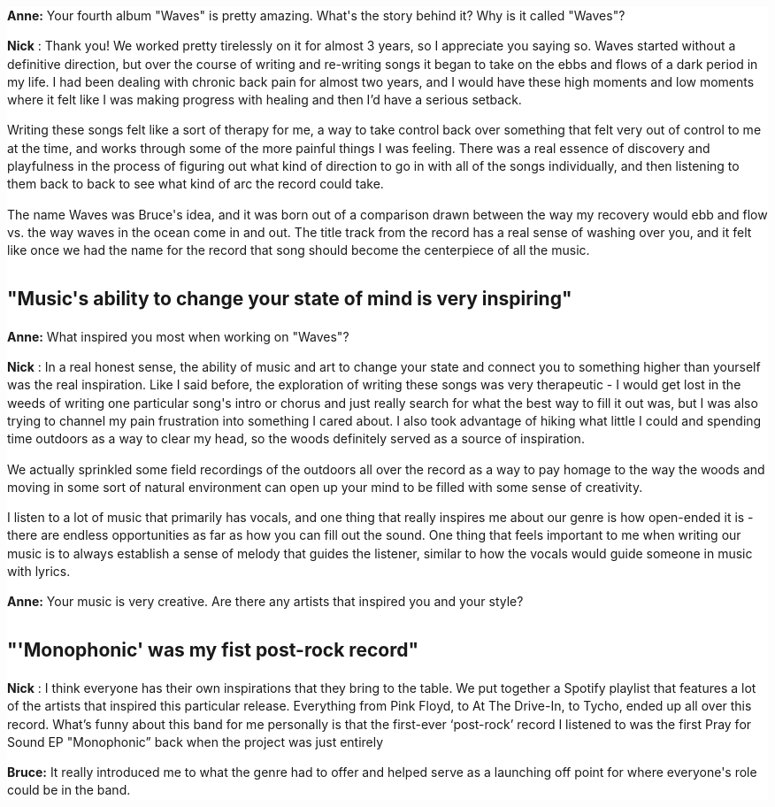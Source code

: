 **Anne:** Your fourth album "Waves" is pretty amazing. What's the story behind it? Why is it called "Waves"?

**Nick** : Thank you! We worked pretty tirelessly on it for almost 3 years, so I appreciate you saying so. Waves started without a definitive direction, but over the course of writing and re-writing songs it began to take on the ebbs and flows of a dark period in my life. I had been dealing with chronic back pain for almost two years, and I would have these high moments and low moments where it felt like I was making progress with healing and then I’d have a serious setback.

Writing these songs felt like a sort of therapy for me, a way to take control back over something that felt very out of control to me at the time, and works through some of the more painful things I was feeling. There was a real essence of discovery and playfulness in the process of figuring out what kind of direction to go in with all of the songs individually, and then listening to them back to back to see what kind of arc the record could take.

The name Waves was Bruce's idea, and it was born out of a comparison drawn between the way my recovery would ebb and flow vs. the way waves in the ocean come in and out. The title track from the record has a real sense of washing over you, and it felt like once we had the name for the record that song should become the centerpiece of all the music.

## "Music's ability to change your state of mind is very inspiring"

**Anne:** What inspired you most when working on "Waves"?

**Nick** : In a real honest sense, the ability of music and art to change your state and connect you to something higher than yourself was the real inspiration. Like I said before, the exploration of writing these songs was very therapeutic - I would get lost in the weeds of writing one particular song's intro or chorus and just really search for what the best way to fill it out was, but I was also trying to channel my pain frustration into something I cared about. I also took advantage of hiking what little I could and spending time outdoors as a way to clear my head, so the woods definitely served as a source of inspiration.

We actually sprinkled some field recordings of the outdoors all over the record as a way to pay homage to the way the woods and moving in some sort of natural environment can open up your mind to be filled with some sense of creativity.

I listen to a lot of music that primarily has vocals, and one thing that really inspires me about our genre is how open-ended it is - there are endless opportunities as far as how you can fill out the sound. One thing that feels important to me when writing our music is to always establish a sense of melody that guides the listener, similar to how the vocals would guide someone in music with lyrics.

**Anne:** Your music is very creative. Are there any artists that inspired you and your style?

## "'Monophonic' was my fist post-rock record"

**Nick** : I think everyone has their own inspirations that they bring to the table. We put together a Spotify playlist that features a lot of the artists that inspired this particular release. Everything from Pink Floyd, to At The Drive-In, to Tycho, ended up all over this record. What’s funny about this band for me personally is that the first-ever ‘post-rock’ record I listened to was the first Pray for Sound EP "Monophonic” back when the project was just entirely

**Bruce:** It really introduced me to what the genre had to offer and helped serve as a launching off point for where everyone's role could be in the band.
